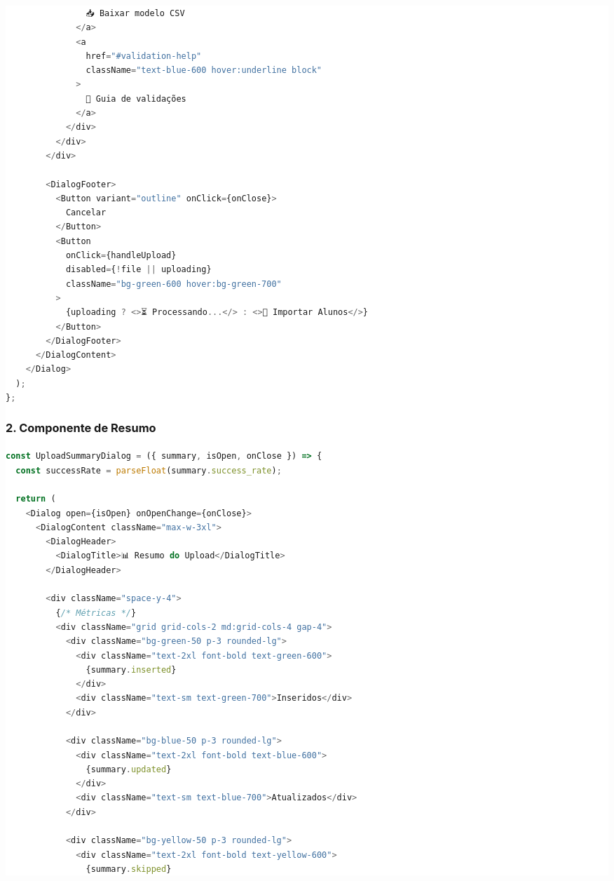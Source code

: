 ```javascript
                📥 Baixar modelo CSV
              </a>
              <a
                href="#validation-help"
                className="text-blue-600 hover:underline block"
              >
                📖 Guia de validações
              </a>
            </div>
          </div>
        </div>

        <DialogFooter>
          <Button variant="outline" onClick={onClose}>
            Cancelar
          </Button>
          <Button
            onClick={handleUpload}
            disabled={!file || uploading}
            className="bg-green-600 hover:bg-green-700"
          >
            {uploading ? <>⏳ Processando...</> : <>🚀 Importar Alunos</>}
          </Button>
        </DialogFooter>
      </DialogContent>
    </Dialog>
  );
};
```

### 2. Componente de Resumo

```javascript
const UploadSummaryDialog = ({ summary, isOpen, onClose }) => {
  const successRate = parseFloat(summary.success_rate);

  return (
    <Dialog open={isOpen} onOpenChange={onClose}>
      <DialogContent className="max-w-3xl">
        <DialogHeader>
          <DialogTitle>📊 Resumo do Upload</DialogTitle>
        </DialogHeader>

        <div className="space-y-4">
          {/* Métricas */}
          <div className="grid grid-cols-2 md:grid-cols-4 gap-4">
            <div className="bg-green-50 p-3 rounded-lg">
              <div className="text-2xl font-bold text-green-600">
                {summary.inserted}
              </div>
              <div className="text-sm text-green-700">Inseridos</div>
            </div>

            <div className="bg-blue-50 p-3 rounded-lg">
              <div className="text-2xl font-bold text-blue-600">
                {summary.updated}
              </div>
              <div className="text-sm text-blue-700">Atualizados</div>
            </div>

            <div className="bg-yellow-50 p-3 rounded-lg">
              <div className="text-2xl font-bold text-yellow-600">
                {summary.skipped}
```
